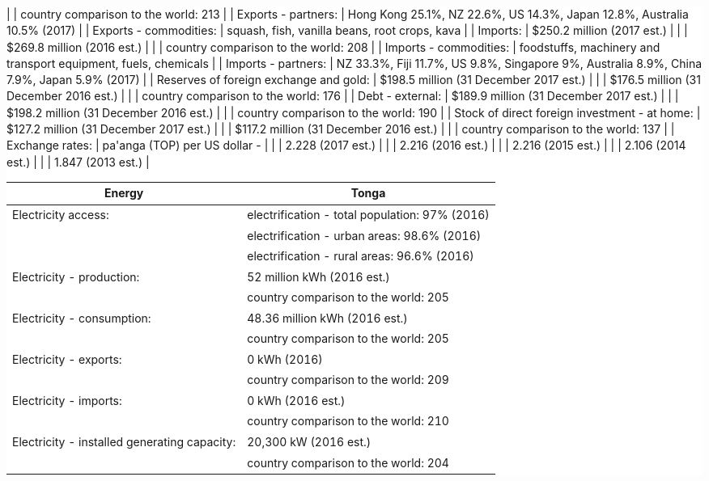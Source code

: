 | | country comparison to the world: 213 |
| Exports - partners: | Hong Kong 25.1%, NZ 22.6%, US 14.3%, Japan 12.8%, Australia 10.5% (2017) |
| Exports - commodities: | squash, fish, vanilla beans, root crops, kava |
| Imports: | $250.2 million (2017 est.) |
| | $269.8 million (2016 est.) |
| | country comparison to the world: 208 |
| Imports - commodities: | foodstuffs, machinery and transport equipment, fuels, chemicals |
| Imports - partners: | NZ 33.3%, Fiji 11.7%, US 9.8%, Singapore 9%, Australia 8.9%, China 7.9%, Japan 5.9% (2017) |
| Reserves of foreign exchange and gold: | $198.5 million (31 December 2017 est.) |
| | $176.5 million (31 December 2016 est.) |
| | country comparison to the world: 176 |
| Debt - external: | $189.9 million (31 December 2017 est.) |
| | $198.2 million (31 December 2016 est.) |
| | country comparison to the world: 190 |
| Stock of direct foreign investment - at home: | $127.2 million (31 December 2017 est.) |
| | $117.2 million (31 December 2016 est.) |
| | country comparison to the world: 137 |
| Exchange rates: | pa'anga (TOP) per US dollar - |
| | 2.228 (2017 est.) |
| | 2.216 (2016 est.) |
| | 2.216 (2015 est.) |
| | 2.106 (2014 est.) |
| | 1.847 (2013 est.) |

| Energy | Tonga |
| --- | --- |
| Electricity access: | electrification - total population: 97% (2016) |
| | electrification - urban areas: 98.6% (2016) |
| | electrification - rural areas: 96.6% (2016) |
| Electricity - production: | 52 million kWh (2016 est.) |
| | country comparison to the world: 205 |
| Electricity - consumption: | 48.36 million kWh (2016 est.) |
| | country comparison to the world: 205 |
| Electricity - exports: | 0 kWh (2016) |
| | country comparison to the world: 209 |
| Electricity - imports: | 0 kWh (2016 est.) |
| | country comparison to the world: 210 |
| Electricity - installed generating capacity: | 20,300 kW (2016 est.) |
| | country comparison to the world: 204 |